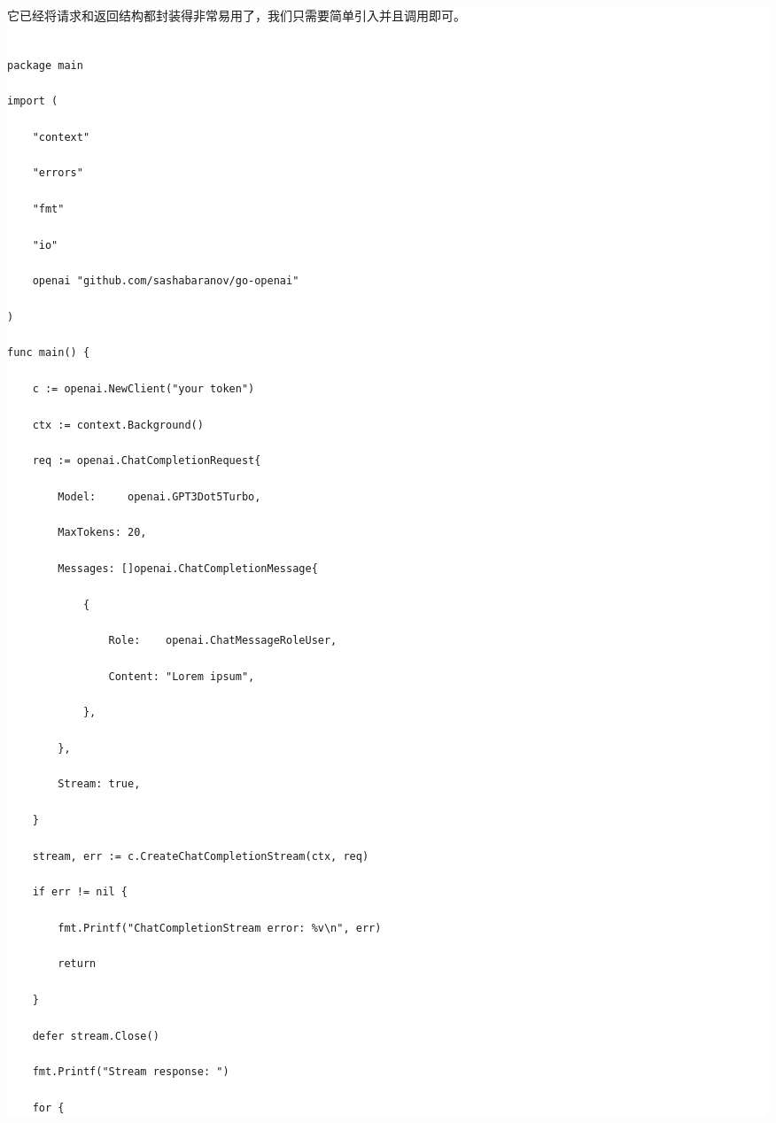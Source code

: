 它已经将请求和返回结构都封装得非常易用了，我们只需要简单引入并且调用即可。

```

package main

import (

	"context"

	"errors"

	"fmt"

	"io"

	openai "github.com/sashabaranov/go-openai"

)

func main() {

	c := openai.NewClient("your token")

	ctx := context.Background()

	req := openai.ChatCompletionRequest{

		Model:     openai.GPT3Dot5Turbo,

		MaxTokens: 20,

		Messages: []openai.ChatCompletionMessage{

			{

				Role:    openai.ChatMessageRoleUser,

				Content: "Lorem ipsum",

			},

		},

		Stream: true,

	}

	stream, err := c.CreateChatCompletionStream(ctx, req)

	if err != nil {

		fmt.Printf("ChatCompletionStream error: %v\n", err)

		return

	}

	defer stream.Close()

	fmt.Printf("Stream response: ")

	for {

```